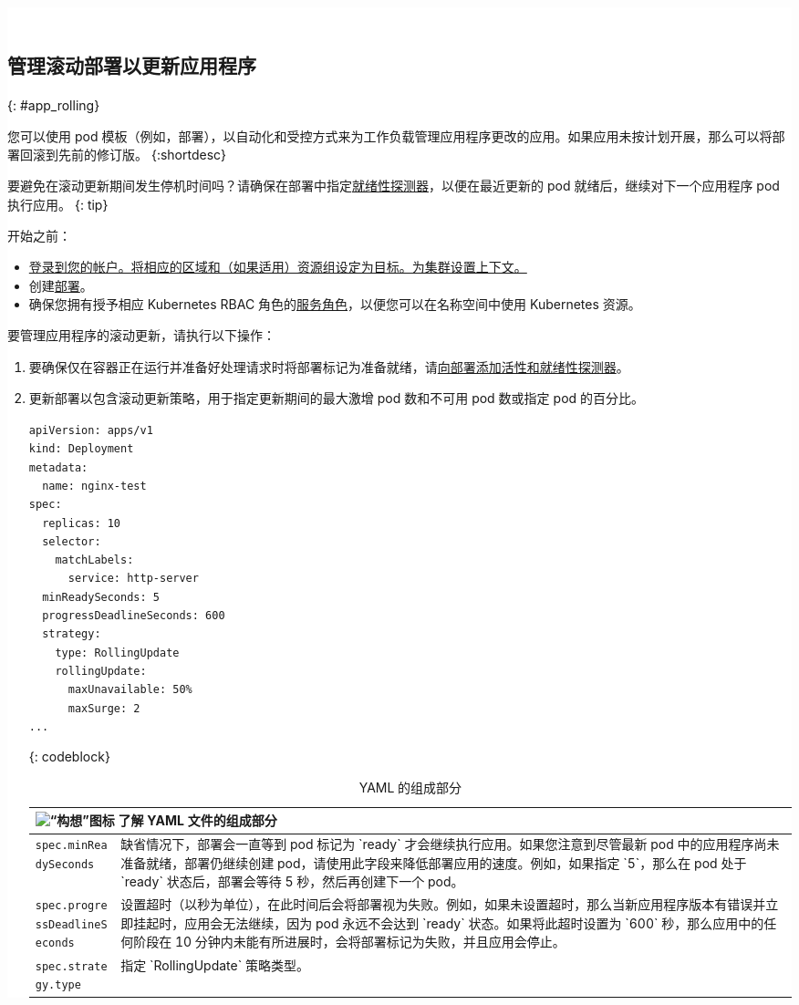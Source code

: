 
<br />


## 管理滚动部署以更新应用程序
{: #app_rolling}

您可以使用 pod 模板（例如，部署），以自动化和受控方式来为工作负载管理应用程序更改的应用。如果应用未按计划开展，那么可以将部署回滚到先前的修订版。
{:shortdesc}

要避免在滚动更新期间发生停机时间吗？请确保在部署中指定[就绪性探测器](#probe)，以便在最近更新的 pod 就绪后，继续对下一个应用程序 pod 执行应用。
{: tip}

开始之前：
*   [登录到您的帐户。将相应的区域和（如果适用）资源组设定为目标。为集群设置上下文。](/docs/containers?topic=containers-cs_cli_install#cs_cli_configure)
*   创建[部署](#app_cli)。
*   确保您拥有授予相应 Kubernetes RBAC 角色的[服务角色](/docs/containers?topic=containers-users#platform)，以便您可以在名称空间中使用 Kubernetes 资源。

要管理应用程序的滚动更新，请执行以下操作：
1.  要确保仅在容器正在运行并准备好处理请求时将部署标记为准备就绪，请[向部署添加活性和就绪性探测器](#probe)。

2.  更新部署以包含滚动更新策略，用于指定更新期间的最大激增 pod 数和不可用 pod 数或指定 pod 的百分比。

    ```
    apiVersion: apps/v1
    kind: Deployment
    metadata:  
      name: nginx-test
    spec:
      replicas: 10
      selector:
        matchLabels:
          service: http-server
      minReadySeconds: 5
      progressDeadlineSeconds: 600
      strategy: 
        type: RollingUpdate  
        rollingUpdate:    
          maxUnavailable: 50%
          maxSurge: 2
    ...
    ```
    {: codeblock}

    <table summary="表中第一列描述了 YAML 文件字段，第二列描述了如何填充这些字段。">
    <caption>YAML 的组成部分</caption>
    <thead>
    <th colspan=2><img src="images/idea.png" alt="“构想”图标"/> 了解 YAML 文件的组成部分</th>
    </thead>
    <tbody>
    <tr>
    <td><code>spec.minReadySeconds</code></td>
    <td>缺省情况下，部署会一直等到 pod 标记为 `ready` 才会继续执行应用。如果您注意到尽管最新 pod 中的应用程序尚未准备就绪，部署仍继续创建 pod，请使用此字段来降低部署应用的速度。例如，如果指定 `5`，那么在 pod 处于 `ready` 状态后，部署会等待 5 秒，然后再创建下一个 pod。</td>
    </tr>
    <tr>
    <td><code>spec.progressDeadlineSeconds</code></td>
    <td>设置超时（以秒为单位），在此时间后会将部署视为失败。例如，如果未设置超时，那么当新应用程序版本有错误并立即挂起时，应用会无法继续，因为 pod 永远不会达到 `ready` 状态。如果将此超时设置为 `600` 秒，那么应用中的任何阶段在 10 分钟内未能有所进展时，会将部署标记为失败，并且应用会停止。</td>
    </tr>
    <tr>
    <td><code>spec.strategy.type</code></td>
    <td>指定 `RollingUpdate` 策略类型。</td>
    </tr>